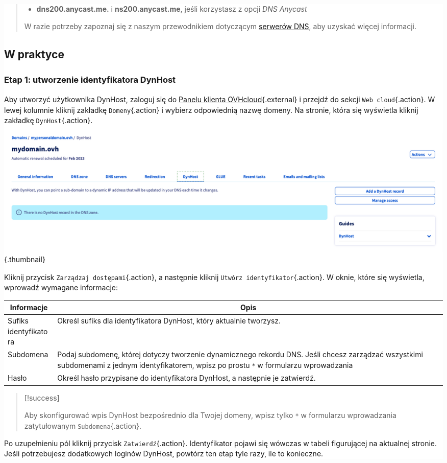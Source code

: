 > - **dns200.anycast.me.** i **ns200.anycast.me**, jeśli korzystasz z opcji *DNS Anycast*
> 
> W razie potrzeby zapoznaj się z naszym przewodnikiem dotyczącym [serwerów DNS](/pages/web_cloud/domains/dns_server_general_information), aby uzyskać więcej informacji.
>

## W praktyce

### Etap 1: utworzenie identyfikatora DynHost <a name="step1"></a>

Aby utworzyć użytkownika DynHost, zaloguj się do [Panelu klienta OVHcloud](https://www.ovh.com/auth/?action=gotomanager&from=https://www.ovh.pl/&ovhSubsidiary=pl){.external} i przejdź do sekcji `Web cloud`{.action}. W lewej kolumnie kliknij zakładkę `Domeny`{.action} i wybierz odpowiednią nazwę domeny. Na stronie, która się wyświetla kliknij zakładkę `DynHost`{.action}.

![dynhost](images/use-dynhost-step1.png){.thumbnail}

Kliknij przycisk `Zarządzaj dostępami`{.action}, a następnie kliknij `Utwórz identyfikator`{.action}. W oknie, które się wyświetla, wprowadź wymagane informacje:

|Informacje|Opis|
|---|---|
|Sufiks identyfikatora|Określ sufiks dla identyfikatora DynHost, który aktualnie tworzysz.|
|Subdomena|Podaj subdomenę, której dotyczy tworzenie dynamicznego rekordu DNS. Jeśli chcesz zarządzać wszystkimi subdomenami z jednym identyfikatorem, wpisz po prostu `*` w formularzu wprowadzania|
|Hasło|Określ hasło przypisane do identyfikatora DynHost, a następnie je zatwierdź.|

> [!success]
>
> Aby skonfigurować wpis DynHost bezpośrednio dla Twojej domeny, wpisz tylko `*` w formularzu wprowadzania zatytułowanym `Subdomena`{.action}.
>

Po uzupełnieniu pól kliknij przycisk `Zatwierdź`{.action}. Identyfikator pojawi się wówczas w tabeli figurującej na aktualnej stronie. Jeśli potrzebujesz dodatkowych loginów DynHost, powtórz ten etap tyle razy, ile to konieczne.
